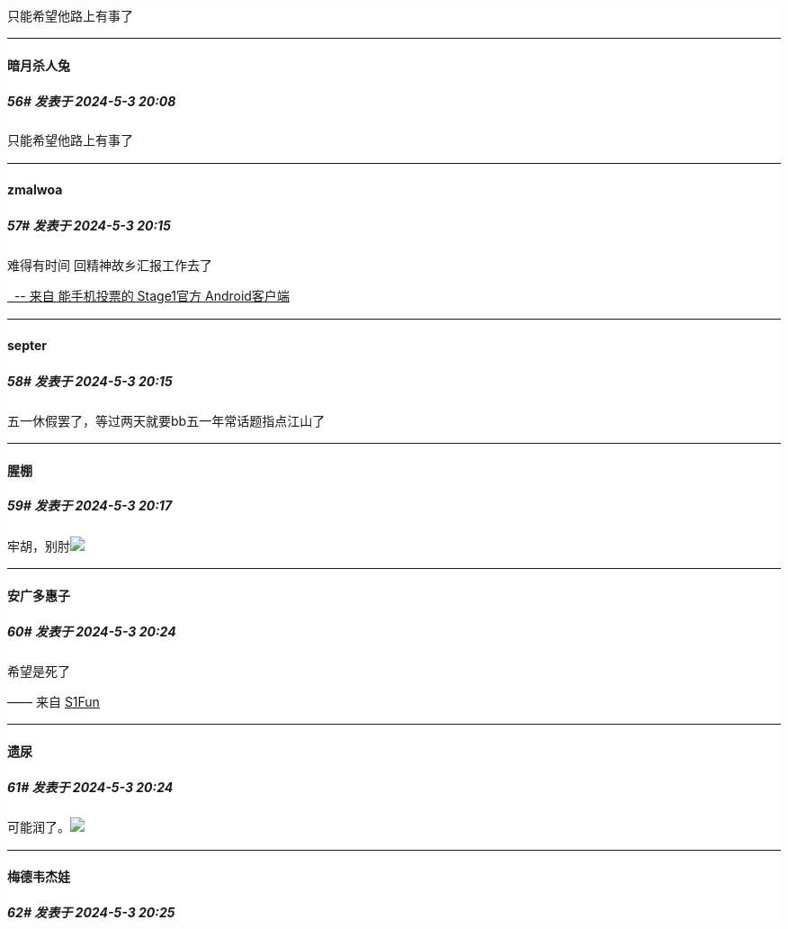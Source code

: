只能希望他路上有事了

*****

####  暗月杀人兔  
##### 56#       发表于 2024-5-3 20:08

只能希望他路上有事了


*****

####  zmalwoa  
##### 57#       发表于 2024-5-3 20:15

难得有时间 回精神故乡汇报工作去了

[  -- 来自 能手机投票的 Stage1官方 Android客户端](https://www.coolapk.com/apk/140634)

*****

####  septer  
##### 58#       发表于 2024-5-3 20:15

五一休假罢了，等过两天就要bb五一年常话题指点江山了

*****

####  腥棚  
##### 59#       发表于 2024-5-3 20:17

牢胡，别肘<img src="https://static.saraba1st.com/image/smiley/face2017/138.png" referrerpolicy="no-referrer">


*****

####  安广多惠子  
##### 60#       发表于 2024-5-3 20:24

希望是死了

—— 来自 [S1Fun](https://s1fun.koalcat.com)

*****

####  遗尿  
##### 61#       发表于 2024-5-3 20:24

可能润了。<img src="https://static.saraba1st.com/image/smiley/face2017/053.png" referrerpolicy="no-referrer">

*****

####  梅德韦杰娃  
##### 62#       发表于 2024-5-3 20:25
